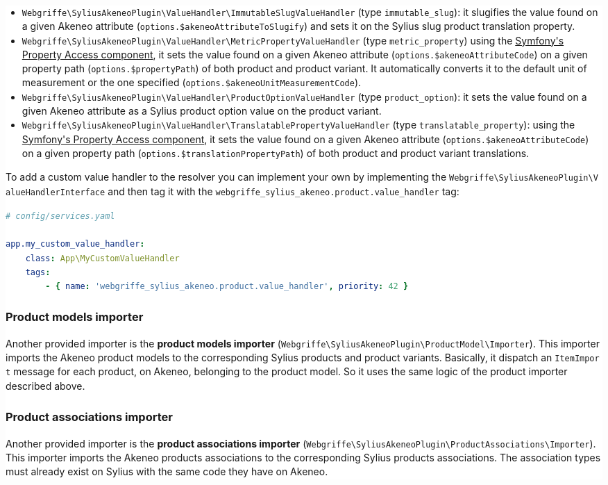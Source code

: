 * `Webgriffe\SyliusAkeneoPlugin\ValueHandler\ImmutableSlugValueHandler` (type `immutable_slug`): it slugifies the value
  found on a given Akeneo attribute (`options.$akeneoAttributeToSlugify`) and sets it on the Sylius slug product
  translation property.
* `Webgriffe\SyliusAkeneoPlugin\ValueHandler\MetricPropertyValueHandler` (type `metric_property`) using
  the [Symfony's Property Access component](https://symfony.com/doc/current/components/property_access.html), it sets
  the value found on a given Akeneo attribute (`options.$akeneoAttributeCode`) on a given property
  path (`options.$propertyPath`) of both product and product variant. It automatically converts it to the default unit
  of measurement or the one specified (`options.$akeneoUnitMeasurementCode`).
* `Webgriffe\SyliusAkeneoPlugin\ValueHandler\ProductOptionValueHandler` (type `product_option`): it sets the value found
  on a given Akeneo attribute as a Sylius product option value on the product variant.
* `Webgriffe\SyliusAkeneoPlugin\ValueHandler\TranslatablePropertyValueHandler` (type `translatable_property`): using
  the [Symfony's Property Access component](https://symfony.com/doc/current/components/property_access.html), it sets
  the value found on a given Akeneo attribute (`options.$akeneoAttributeCode`) on a given property
  path (`options.$translationPropertyPath`) of both product and product variant translations.

To add a custom value handler to the resolver you can implement your own by implementing
the `Webgriffe\SyliusAkeneoPlugin\ValueHandlerInterface` and then tag it with
the `webgriffe_sylius_akeneo.product.value_handler` tag:

```yaml
# config/services.yaml

app.my_custom_value_handler:
    class: App\MyCustomValueHandler
    tags:
        - { name: 'webgriffe_sylius_akeneo.product.value_handler', priority: 42 }
```

### Product models importer

Another provided importer is the **product models
importer** (`Webgriffe\SyliusAkeneoPlugin\ProductModel\Importer`). This importer imports the Akeneo product models
to the corresponding Sylius products and product variants. Basically, it dispatch an `ItemImport` message for each
product, on Akeneo, belonging to the product model. So it uses the same logic of the product importer described above.

### Product associations importer

Another provided importer is the **product associations
importer** (`Webgriffe\SyliusAkeneoPlugin\ProductAssociations\Importer`). This importer imports the Akeneo products
associations to the corresponding Sylius products associations. The association types must already exist on Sylius with
the same code they have on Akeneo.
